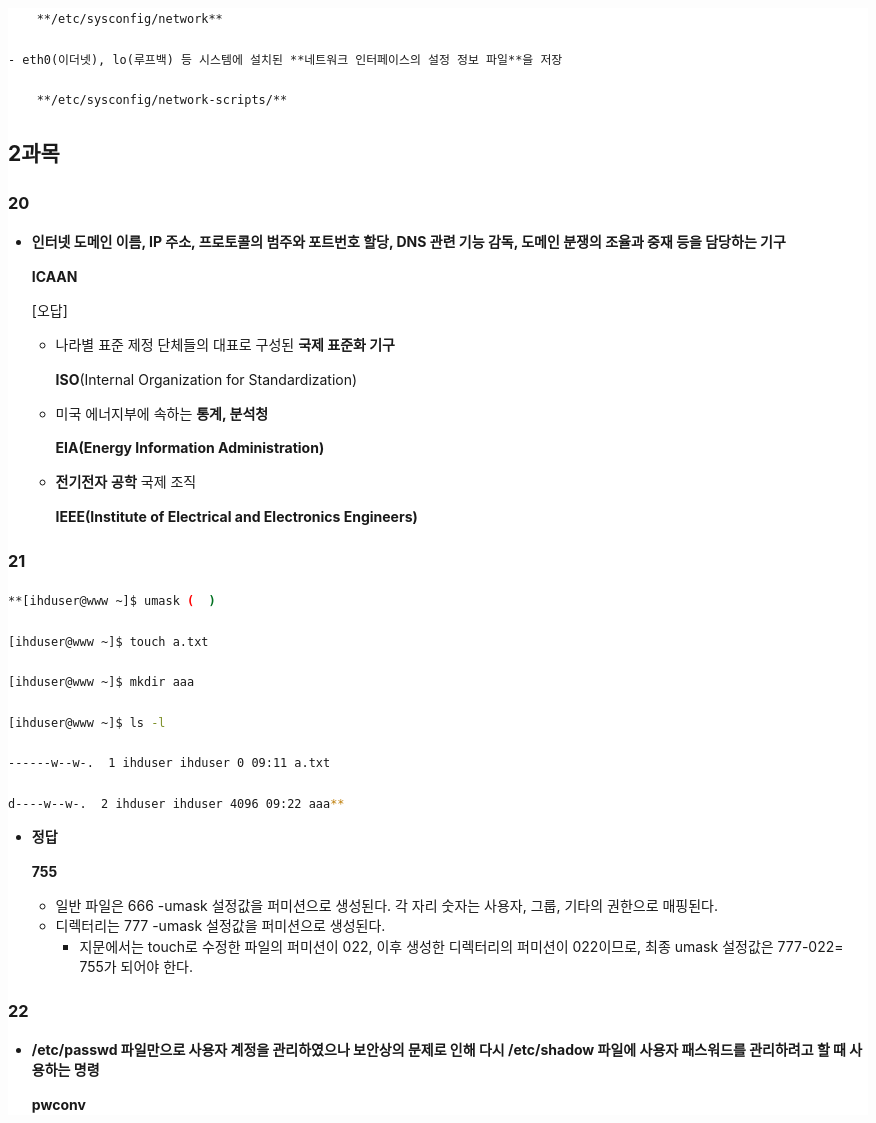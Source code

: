         **/etc/sysconfig/network**
        
    - eth0(이더넷), lo(루프백) 등 시스템에 설치된 **네트워크 인터페이스의 설정 정보 파일**을 저장
        
        **/etc/sysconfig/network-scripts/**
        

## 2과목

### **20**

- **인터넷 도메인 이름, IP 주소, 프로토콜의 범주와 포트번호 할당, DNS 관련 기능 감독, 도메인 분쟁의 조율과 중재 등을 담당하는 기구**
    
    **ICAAN**
    
    [오답]
    
    - 나라별 표준 제정 단체들의 대표로 구성된 **국제 표준화 기구**
        
        **ISO**(Internal Organization for Standardization)
        
    - 미국 에너지부에 속하는 **통계, 분석청**
        
        **EIA(Energy Information Administration)**
        
    - **전기전자** **공학** 국제 조직
        
        **IEEE(Institute of Electrical and Electronics Engineers)**
        

### **21**

```bash
**[ihduser@www ~]$ umask (  )

[ihduser@www ~]$ touch a.txt

[ihduser@www ~]$ mkdir aaa

[ihduser@www ~]$ ls -l

------w--w-.  1 ihduser ihduser 0 09:11 a.txt

d----w--w-.  2 ihduser ihduser 4096 09:22 aaa**
```

- **정답**
    
    **755**
    
    - 일반 파일은 666 -umask 설정값을 퍼미션으로 생성된다. 각 자리 숫자는 사용자, 그룹, 기타의 권한으로 매핑된다.
    - 디렉터리는 777 -umask 설정값을 퍼미션으로 생성된다.
        - 지문에서는 touch로 수정한 파일의 퍼미션이 022, 이후 생성한 디렉터리의 퍼미션이 022이므로, 최종 umask 설정값은 777-022= 755가 되어야 한다.

### **22**

- **/etc/passwd 파일만으로 사용자 계정을 관리하였으나 보안상의 문제로 인해 다시 /etc/shadow 파일에 사용자 패스워드를 관리하려고 할 때 사용하는 명령**
    
    **pwconv**
    